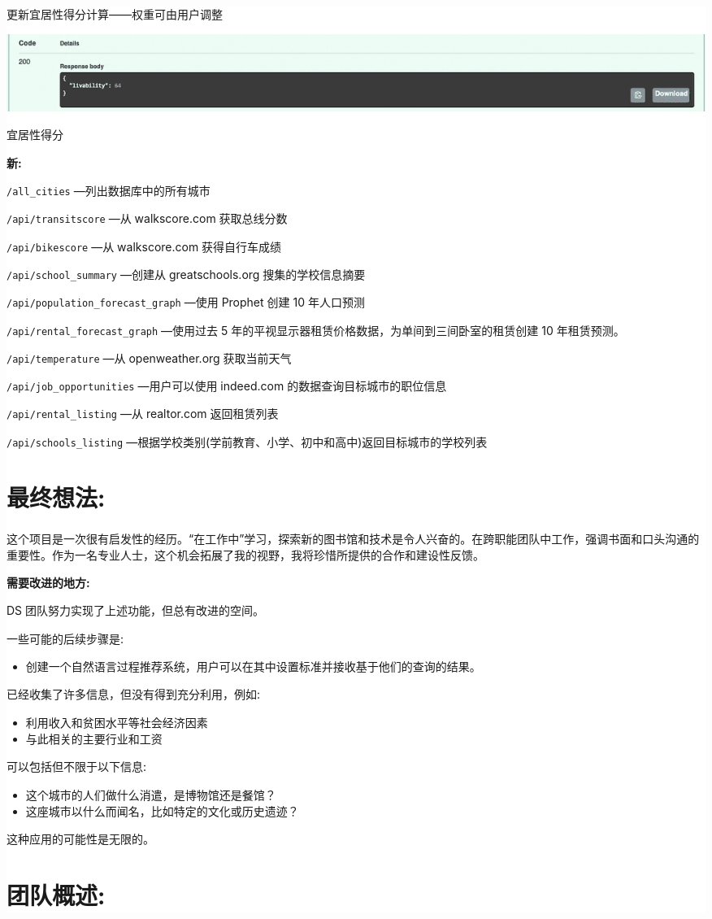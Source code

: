 更新宜居性得分计算——权重可由用户调整

![](img/97cad8eb79c39c675d25ebf679f12df2.png)

宜居性得分

**新:**

`/all_cities` —列出数据库中的所有城市

`/api/transitscore` —从 walkscore.com 获取总线分数

`/api/bikescore` —从 walkscore.com 获得自行车成绩

`/api/school_summary` —创建从 greatschools.org 搜集的学校信息摘要

`/api/population_forecast_graph` —使用 Prophet 创建 10 年人口预测

`/api/rental_forecast_graph` —使用过去 5 年的平视显示器租赁价格数据，为单间到三间卧室的租赁创建 10 年租赁预测。

`/api/temperature` —从 openweather.org 获取当前天气

`/api/job_opportunities` —用户可以使用 indeed.com 的数据查询目标城市的职位信息

`/api/rental_listing` —从 realtor.com 返回租赁列表

`/api/schools_listing` —根据学校类别(学前教育、小学、初中和高中)返回目标城市的学校列表

# 最终想法:

这个项目是一次很有启发性的经历。“在工作中”学习，探索新的图书馆和技术是令人兴奋的。在跨职能团队中工作，强调书面和口头沟通的重要性。作为一名专业人士，这个机会拓展了我的视野，我将珍惜所提供的合作和建设性反馈。

**需要改进的地方:**

DS 团队努力实现了上述功能，但总有改进的空间。

一些可能的后续步骤是:

*   创建一个自然语言过程推荐系统，用户可以在其中设置标准并接收基于他们的查询的结果。

已经收集了许多信息，但没有得到充分利用，例如:

*   利用收入和贫困水平等社会经济因素
*   与此相关的主要行业和工资

可以包括但不限于以下信息:

*   这个城市的人们做什么消遣，是博物馆还是餐馆？
*   这座城市以什么而闻名，比如特定的文化或历史遗迹？

这种应用的可能性是无限的。

# 团队概述:
